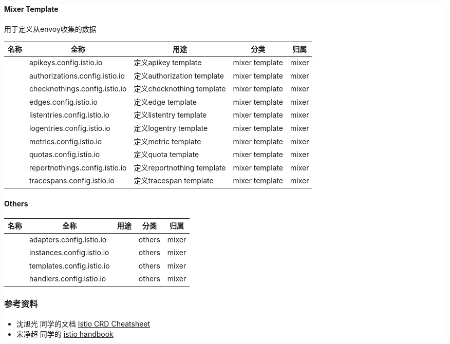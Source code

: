#### Mixer Template

用于定义从envoy收集的数据

| 名称 | 全称                           | 用途                       | 分类           | 归属  |
| ---- | ------------------------------ | -------------------------- | -------------- | ----- |
|      | apikeys.config.istio.io        | 定义apikey template        | mixer template | mixer |
|      | authorizations.config.istio.io | 定义authorization template | mixer template | mixer |
|      | checknothings.config.istio.io  | 定义checknothing template  | mixer template | mixer |
|      | edges.config.istio.io          | 定义edge template          | mixer template | mixer |
|      | listentries.config.istio.io    | 定义listentry template     | mixer template | mixer |
|      | logentries.config.istio.io     | 定义logentry template      | mixer template | mixer |
|      | metrics.config.istio.io        | 定义metric template        | mixer template | mixer |
|      | quotas.config.istio.io         | 定义quota template         | mixer template | mixer |
|      | reportnothings.config.istio.io | 定义reportnothing template | mixer template | mixer |
|      | tracespans.config.istio.io     | 定义tracespan template     | mixer template | mixer |

#### Others

| 名称 | 全称                      | 用途 | 分类   | 归属  |
| ---- | ------------------------- | ---- | ------ | ----- |
|      | adapters.config.istio.io  |      | others | mixer |
|      | instances.config.istio.io |      | others | mixer |
|      | templates.config.istio.io |      | others | mixer |
|      | handlers.config.istio.io  |      | others | mixer |



### 参考资料

- 沈旭光 同学的文档  [Istio CRD Cheatsheet](https://docs.google.com/spreadsheets/d/14eXerRWNsCJDUrKWjoQIwwxbB8TnvrbgQQvC0RmWFD4/edit#gid=0)
- 宋净超 同学的 [istio handbook](https://jimmysong.io/istio-handbook/setup/istio-installation.html)